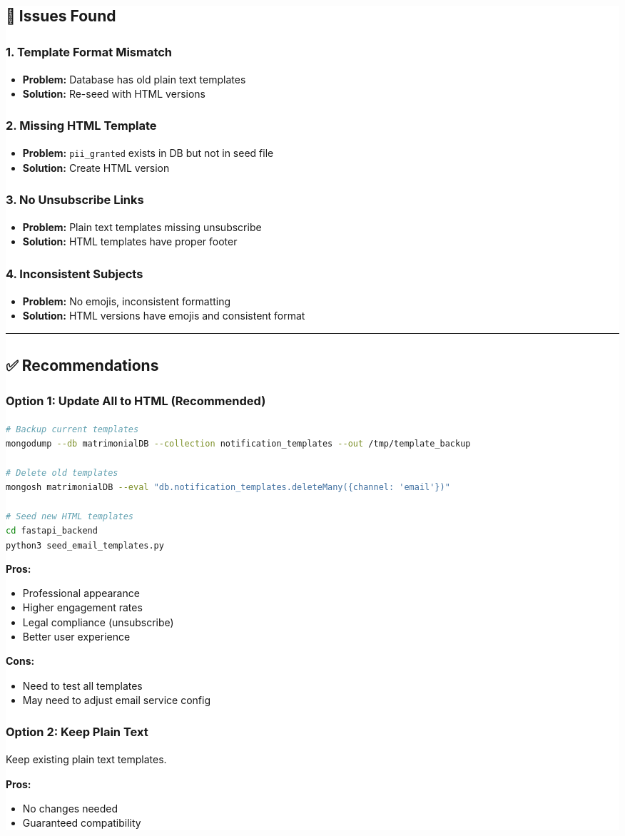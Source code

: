 
## 🚨 Issues Found

### **1. Template Format Mismatch**
- **Problem:** Database has old plain text templates
- **Solution:** Re-seed with HTML versions

### **2. Missing HTML Template**
- **Problem:** `pii_granted` exists in DB but not in seed file
- **Solution:** Create HTML version

### **3. No Unsubscribe Links**
- **Problem:** Plain text templates missing unsubscribe
- **Solution:** HTML templates have proper footer

### **4. Inconsistent Subjects**
- **Problem:** No emojis, inconsistent formatting
- **Solution:** HTML versions have emojis and consistent format

---

## ✅ Recommendations

### **Option 1: Update All to HTML (Recommended)**
```bash
# Backup current templates
mongodump --db matrimonialDB --collection notification_templates --out /tmp/template_backup

# Delete old templates
mongosh matrimonialDB --eval "db.notification_templates.deleteMany({channel: 'email'})"

# Seed new HTML templates
cd fastapi_backend
python3 seed_email_templates.py
```

**Pros:**
- Professional appearance
- Higher engagement rates
- Legal compliance (unsubscribe)
- Better user experience

**Cons:**
- Need to test all templates
- May need to adjust email service config

### **Option 2: Keep Plain Text**
Keep existing plain text templates.

**Pros:**
- No changes needed
- Guaranteed compatibility
